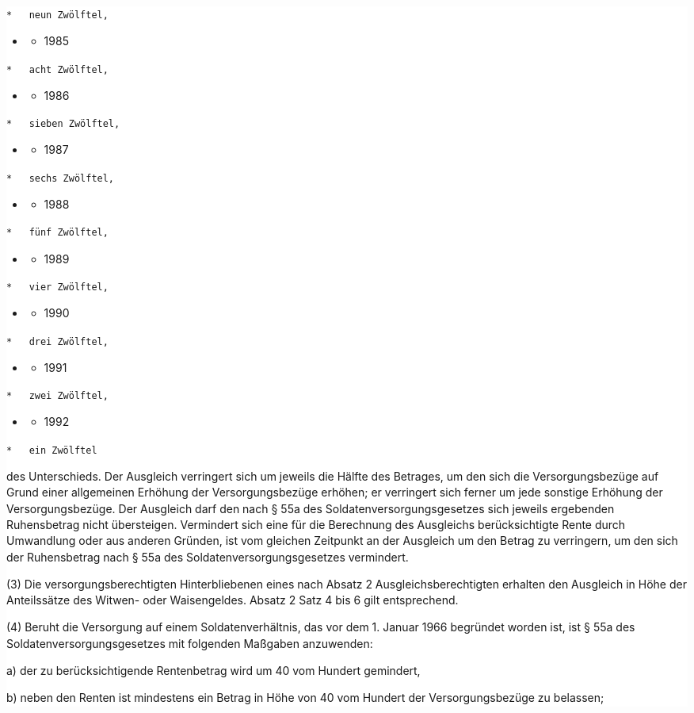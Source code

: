    *   neun Zwölftel,


*    *   1985

    *   acht Zwölftel,


*    *   1986

    *   sieben Zwölftel,


*    *   1987

    *   sechs Zwölftel,


*    *   1988

    *   fünf Zwölftel,


*    *   1989

    *   vier Zwölftel,


*    *   1990

    *   drei Zwölftel,


*    *   1991

    *   zwei Zwölftel,


*    *   1992

    *   ein Zwölftel



des Unterschieds. Der Ausgleich verringert sich um jeweils die Hälfte des Betrages, um den sich die Versorgungsbezüge auf Grund einer allgemeinen Erhöhung der Versorgungsbezüge erhöhen; er verringert sich ferner um jede sonstige Erhöhung der Versorgungsbezüge. Der Ausgleich darf den nach § 55a des Soldatenversorgungsgesetzes sich jeweils ergebenden Ruhensbetrag nicht übersteigen. Vermindert sich eine für die Berechnung des Ausgleichs berücksichtigte Rente durch Umwandlung oder aus anderen Gründen, ist vom gleichen Zeitpunkt an der Ausgleich um den Betrag zu verringern, um den sich der Ruhensbetrag nach § 55a des Soldatenversorgungsgesetzes vermindert.

(3) Die versorgungsberechtigten Hinterbliebenen eines nach Absatz 2 Ausgleichsberechtigten erhalten den Ausgleich in Höhe der Anteilssätze des Witwen- oder Waisengeldes. Absatz 2 Satz 4 bis 6 gilt entsprechend.

(4) Beruht die Versorgung auf einem Soldatenverhältnis, das vor dem 1. Januar 1966 begründet worden ist, ist § 55a des Soldatenversorgungsgesetzes mit folgenden Maßgaben anzuwenden:

a)  der zu berücksichtigende Rentenbetrag wird um 40 vom Hundert gemindert,


b)  neben den Renten ist mindestens ein Betrag in Höhe von 40 vom Hundert der Versorgungsbezüge zu belassen;


